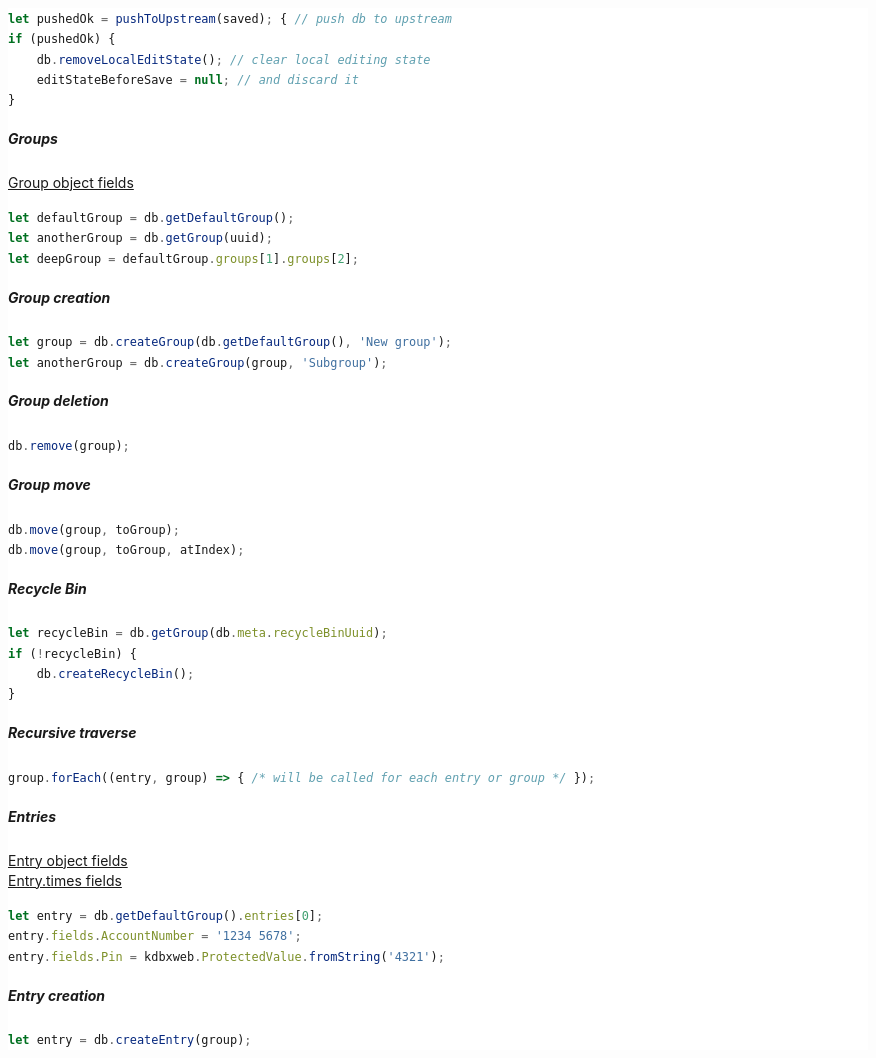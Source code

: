 ```javascript
let pushedOk = pushToUpstream(saved); { // push db to upstream
if (pushedOk) {
    db.removeLocalEditState(); // clear local editing state
    editStateBeforeSave = null; // and discard it
}
```

##### Groups
[Group object fields](https://github.com/keeweb/kdbxweb/blob/master/lib/format/kdbx-group.js#L14)
```javascript
let defaultGroup = db.getDefaultGroup();
let anotherGroup = db.getGroup(uuid);
let deepGroup = defaultGroup.groups[1].groups[2];
```

##### Group creation
```javascript
let group = db.createGroup(db.getDefaultGroup(), 'New group');
let anotherGroup = db.createGroup(group, 'Subgroup');
```

##### Group deletion
```javascript
db.remove(group);
```

##### Group move
```javascript
db.move(group, toGroup);
db.move(group, toGroup, atIndex);
```

##### Recycle Bin
```javascript
let recycleBin = db.getGroup(db.meta.recycleBinUuid);
if (!recycleBin) {
    db.createRecycleBin();
}
```

##### Recursive traverse
```javascript
group.forEach((entry, group) => { /* will be called for each entry or group */ });
```

##### Entries
[Entry object fields](https://github.com/keeweb/kdbxweb/blob/master/lib/format/kdbx-entry.js#L16)  
[Entry.times fields](https://github.com/keeweb/kdbxweb/blob/master/lib/format/kdbx-times.js#L10)  
```javascript
let entry = db.getDefaultGroup().entries[0];
entry.fields.AccountNumber = '1234 5678';
entry.fields.Pin = kdbxweb.ProtectedValue.fromString('4321');
```

##### Entry creation
```javascript
let entry = db.createEntry(group);
```
